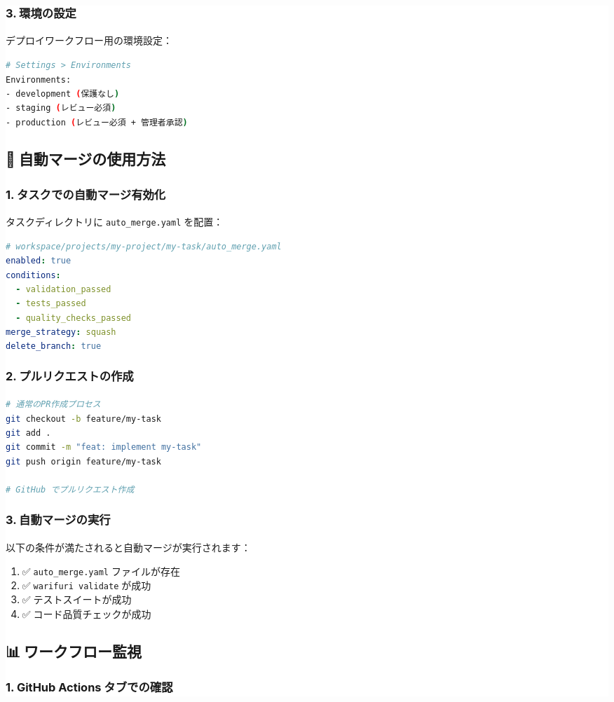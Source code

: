 ### 3. 環境の設定

デプロイワークフロー用の環境設定：

```bash
# Settings > Environments
Environments:
- development (保護なし)
- staging (レビュー必須)
- production (レビュー必須 + 管理者承認)
```

## 🎯 自動マージの使用方法

### 1. タスクでの自動マージ有効化

タスクディレクトリに `auto_merge.yaml` を配置：

```yaml
# workspace/projects/my-project/my-task/auto_merge.yaml
enabled: true
conditions:
  - validation_passed
  - tests_passed
  - quality_checks_passed
merge_strategy: squash
delete_branch: true
```

### 2. プルリクエストの作成

```bash
# 通常のPR作成プロセス
git checkout -b feature/my-task
git add .
git commit -m "feat: implement my-task"
git push origin feature/my-task

# GitHub でプルリクエスト作成
```

### 3. 自動マージの実行

以下の条件が満たされると自動マージが実行されます：

1. ✅ `auto_merge.yaml` ファイルが存在
2. ✅ `warifuri validate` が成功
3. ✅ テストスイートが成功
4. ✅ コード品質チェックが成功

## 📊 ワークフロー監視

### 1. GitHub Actions タブでの確認
